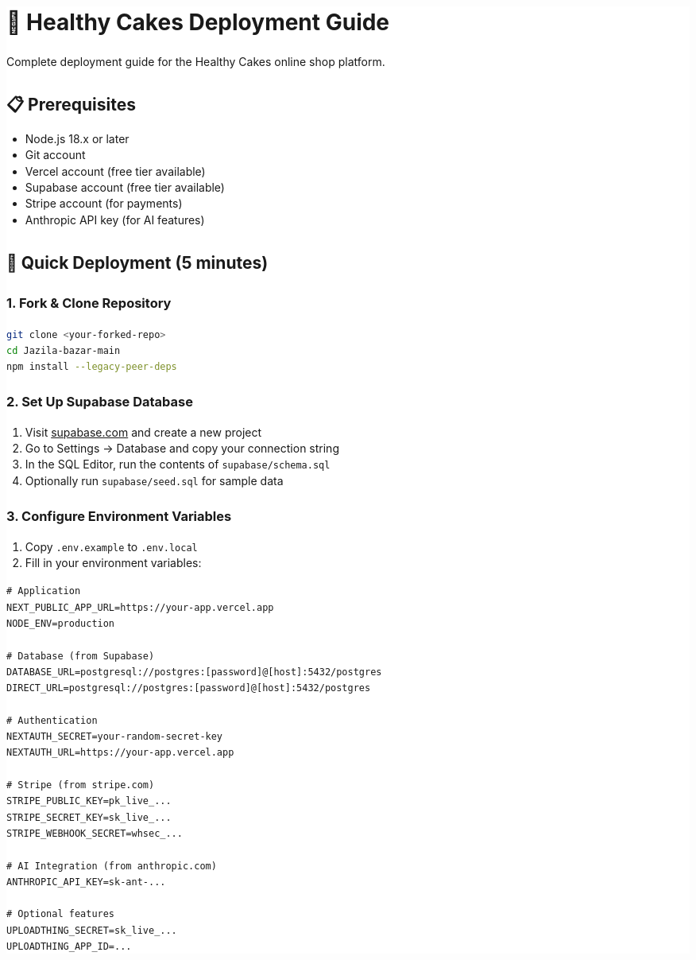 # 🍰 Healthy Cakes Deployment Guide

Complete deployment guide for the Healthy Cakes online shop platform.

## 📋 Prerequisites

- Node.js 18.x or later
- Git account
- Vercel account (free tier available)
- Supabase account (free tier available)
- Stripe account (for payments)
- Anthropic API key (for AI features)

## 🚀 Quick Deployment (5 minutes)

### 1. Fork & Clone Repository

```bash
git clone <your-forked-repo>
cd Jazila-bazar-main
npm install --legacy-peer-deps
```

### 2. Set Up Supabase Database

1. Visit [supabase.com](https://supabase.com) and create a new project
2. Go to Settings → Database and copy your connection string
3. In the SQL Editor, run the contents of `supabase/schema.sql`
4. Optionally run `supabase/seed.sql` for sample data

### 3. Configure Environment Variables

1. Copy `.env.example` to `.env.local`
2. Fill in your environment variables:

```env
# Application
NEXT_PUBLIC_APP_URL=https://your-app.vercel.app
NODE_ENV=production

# Database (from Supabase)
DATABASE_URL=postgresql://postgres:[password]@[host]:5432/postgres
DIRECT_URL=postgresql://postgres:[password]@[host]:5432/postgres

# Authentication
NEXTAUTH_SECRET=your-random-secret-key
NEXTAUTH_URL=https://your-app.vercel.app

# Stripe (from stripe.com)
STRIPE_PUBLIC_KEY=pk_live_...
STRIPE_SECRET_KEY=sk_live_...
STRIPE_WEBHOOK_SECRET=whsec_...

# AI Integration (from anthropic.com)
ANTHROPIC_API_KEY=sk-ant-...

# Optional features
UPLOADTHING_SECRET=sk_live_...
UPLOADTHING_APP_ID=...
```

